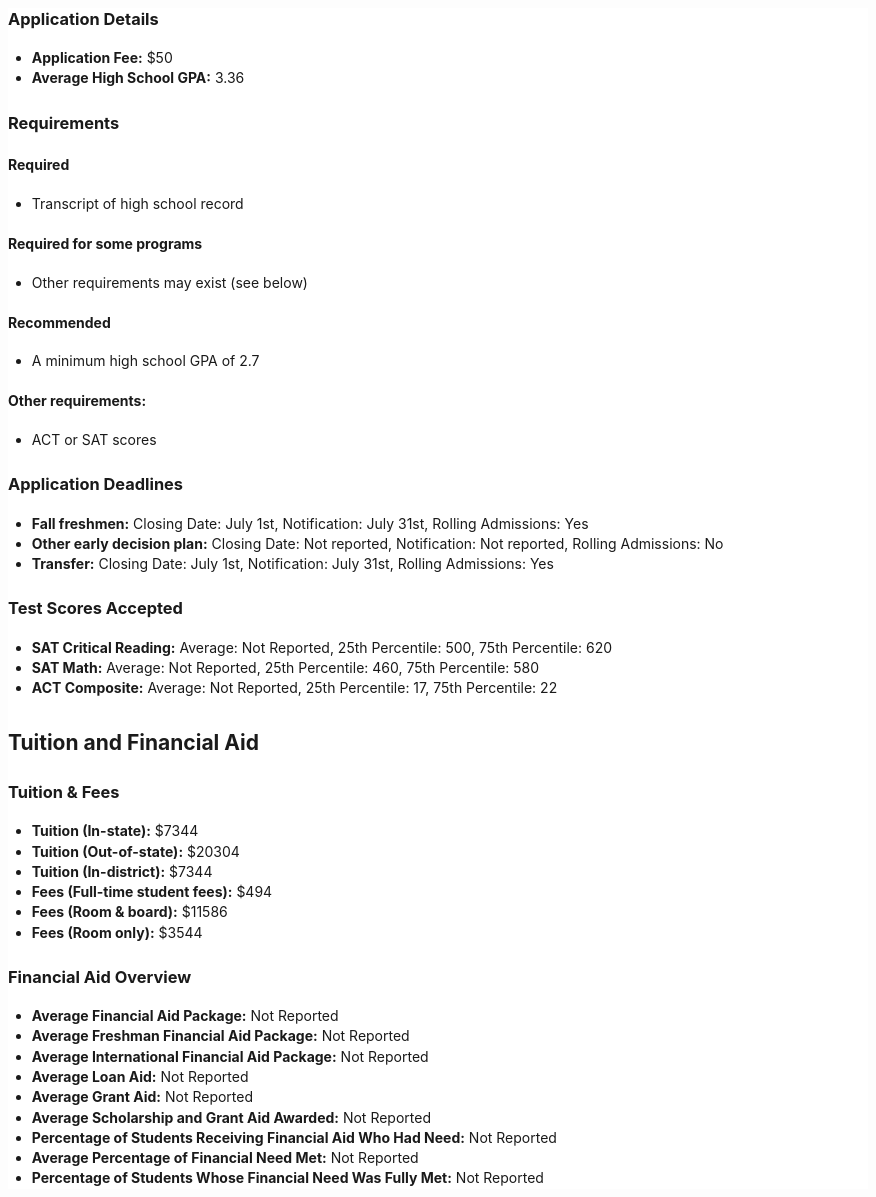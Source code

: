 ### Application Details

- **Application Fee:** $50
- **Average High School GPA:** 3.36

### Requirements

#### Required

- Transcript of high school record

#### Required for some programs

- Other requirements may exist (see below)

#### Recommended

- A minimum high school GPA of 2.7

#### Other requirements:

- ACT or SAT scores

### Application Deadlines

- **Fall freshmen:** Closing Date: July 1st, Notification: July 31st, Rolling Admissions: Yes
- **Other early decision plan:** Closing Date: Not reported, Notification: Not reported, Rolling Admissions: No
- **Transfer:** Closing Date: July 1st, Notification: July 31st, Rolling Admissions: Yes

### Test Scores Accepted

- **SAT Critical Reading:** Average: Not Reported, 25th Percentile: 500, 75th Percentile: 620
- **SAT Math:** Average: Not Reported, 25th Percentile: 460, 75th Percentile: 580
- **ACT Composite:** Average: Not Reported, 25th Percentile: 17, 75th Percentile: 22

## Tuition and Financial Aid

### Tuition & Fees

- **Tuition (In-state):** $7344
- **Tuition (Out-of-state):** $20304
- **Tuition (In-district):** $7344
- **Fees (Full-time student fees):** $494
- **Fees (Room & board):** $11586
- **Fees (Room only):** $3544

### Financial Aid Overview

- **Average Financial Aid Package:** Not Reported
- **Average Freshman Financial Aid Package:** Not Reported
- **Average International Financial Aid Package:** Not Reported
- **Average Loan Aid:** Not Reported
- **Average Grant Aid:** Not Reported
- **Average Scholarship and Grant Aid Awarded:** Not Reported
- **Percentage of Students Receiving Financial Aid Who Had Need:** Not Reported
- **Average Percentage of Financial Need Met:** Not Reported
- **Percentage of Students Whose Financial Need Was Fully Met:** Not Reported
